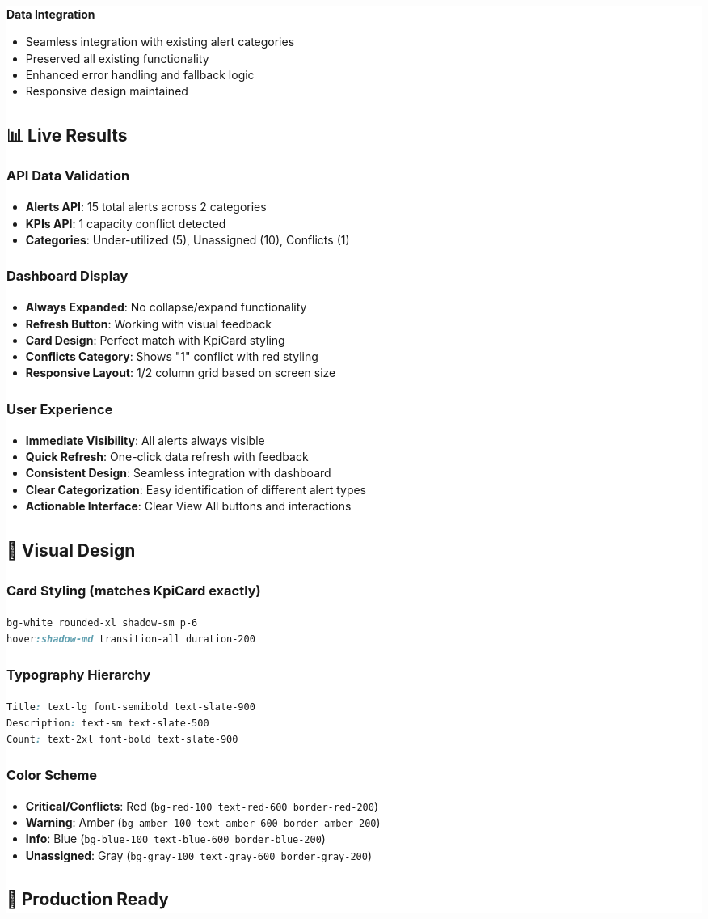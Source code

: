 **Data Integration**
- Seamless integration with existing alert categories
- Preserved all existing functionality
- Enhanced error handling and fallback logic
- Responsive design maintained

## 📊 Live Results

### API Data Validation
- **Alerts API**: 15 total alerts across 2 categories
- **KPIs API**: 1 capacity conflict detected
- **Categories**: Under-utilized (5), Unassigned (10), Conflicts (1)

### Dashboard Display
- **Always Expanded**: No collapse/expand functionality
- **Refresh Button**: Working with visual feedback
- **Card Design**: Perfect match with KpiCard styling
- **Conflicts Category**: Shows "1" conflict with red styling
- **Responsive Layout**: 1/2 column grid based on screen size

### User Experience
- **Immediate Visibility**: All alerts always visible
- **Quick Refresh**: One-click data refresh with feedback
- **Consistent Design**: Seamless integration with dashboard
- **Clear Categorization**: Easy identification of different alert types
- **Actionable Interface**: Clear View All buttons and interactions

## 🎨 Visual Design

### Card Styling (matches KpiCard exactly)
```css
bg-white rounded-xl shadow-sm p-6
hover:shadow-md transition-all duration-200
```

### Typography Hierarchy
```css
Title: text-lg font-semibold text-slate-900
Description: text-sm text-slate-500  
Count: text-2xl font-bold text-slate-900
```

### Color Scheme
- **Critical/Conflicts**: Red (`bg-red-100 text-red-600 border-red-200`)
- **Warning**: Amber (`bg-amber-100 text-amber-600 border-amber-200`)
- **Info**: Blue (`bg-blue-100 text-blue-600 border-blue-200`)
- **Unassigned**: Gray (`bg-gray-100 text-gray-600 border-gray-200`)

## 🚀 Production Ready
